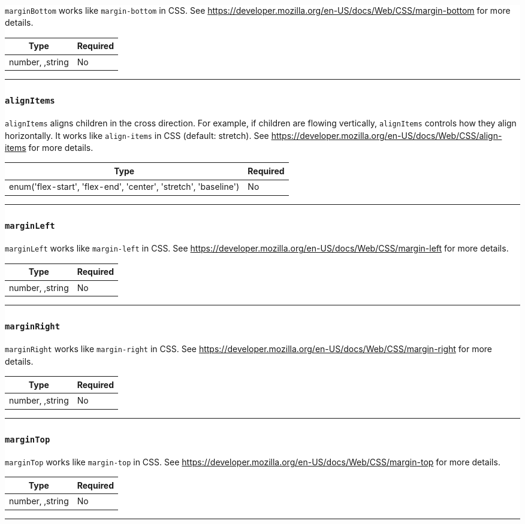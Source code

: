 `marginBottom` works like `margin-bottom` in CSS. See https://developer.mozilla.org/en-US/docs/Web/CSS/margin-bottom for more details.

| Type            | Required |
| --------------- | -------- |
| number, ,string | No       |

---

### `alignItems`

`alignItems` aligns children in the cross direction. For example, if children are flowing vertically, `alignItems` controls how they align horizontally. It works like `align-items` in CSS (default: stretch). See https://developer.mozilla.org/en-US/docs/Web/CSS/align-items for more details.

| Type                                                            | Required |
| --------------------------------------------------------------- | -------- |
| enum('flex-start', 'flex-end', 'center', 'stretch', 'baseline') | No       |

---

### `marginLeft`

`marginLeft` works like `margin-left` in CSS. See https://developer.mozilla.org/en-US/docs/Web/CSS/margin-left for more details.

| Type            | Required |
| --------------- | -------- |
| number, ,string | No       |

---

### `marginRight`

`marginRight` works like `margin-right` in CSS. See https://developer.mozilla.org/en-US/docs/Web/CSS/margin-right for more details.

| Type            | Required |
| --------------- | -------- |
| number, ,string | No       |

---

### `marginTop`

`marginTop` works like `margin-top` in CSS. See https://developer.mozilla.org/en-US/docs/Web/CSS/margin-top for more details.

| Type            | Required |
| --------------- | -------- |
| number, ,string | No       |

---
